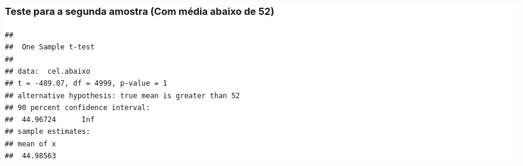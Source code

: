 ### Teste para a segunda amostra (Com média abaixo de 52)

    ## 
    ##  One Sample t-test
    ## 
    ## data:  cel.abaixo
    ## t = -489.07, df = 4999, p-value = 1
    ## alternative hypothesis: true mean is greater than 52
    ## 90 percent confidence interval:
    ##  44.96724      Inf
    ## sample estimates:
    ## mean of x 
    ##  44.98563
